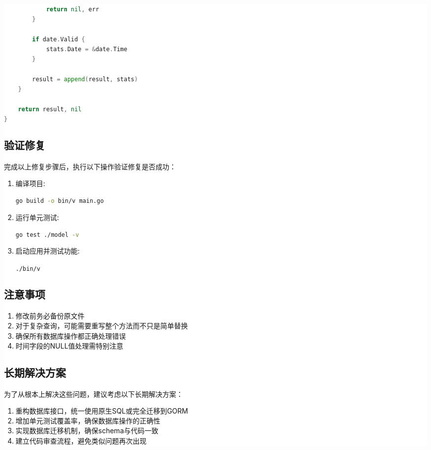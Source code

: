 ```go
            return nil, err
        }
        
        if date.Valid {
            stats.Date = &date.Time
        }
        
        result = append(result, stats)
    }
    
    return result, nil
}
```

## 验证修复

完成以上修复步骤后，执行以下操作验证修复是否成功：

1. 编译项目:
   ```bash
   go build -o bin/v main.go
   ```

2. 运行单元测试:
   ```bash
   go test ./model -v
   ```

3. 启动应用并测试功能:
   ```bash
   ./bin/v
   ```

## 注意事项

1. 修改前务必备份原文件
2. 对于复杂查询，可能需要重写整个方法而不只是简单替换
3. 确保所有数据库操作都正确处理错误
4. 时间字段的NULL值处理需特别注意

## 长期解决方案

为了从根本上解决这些问题，建议考虑以下长期解决方案：

1. 重构数据库接口，统一使用原生SQL或完全迁移到GORM
2. 增加单元测试覆盖率，确保数据库操作的正确性
3. 实现数据库迁移机制，确保schema与代码一致
4. 建立代码审查流程，避免类似问题再次出现 